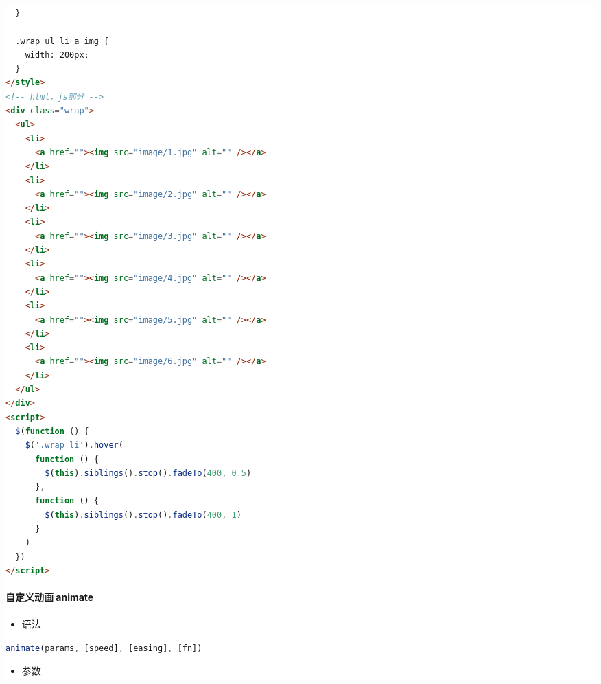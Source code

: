 ```html
  }

  .wrap ul li a img {
    width: 200px;
  }
</style>
<!-- html，js部分 -->
<div class="wrap">
  <ul>
    <li>
      <a href=""><img src="image/1.jpg" alt="" /></a>
    </li>
    <li>
      <a href=""><img src="image/2.jpg" alt="" /></a>
    </li>
    <li>
      <a href=""><img src="image/3.jpg" alt="" /></a>
    </li>
    <li>
      <a href=""><img src="image/4.jpg" alt="" /></a>
    </li>
    <li>
      <a href=""><img src="image/5.jpg" alt="" /></a>
    </li>
    <li>
      <a href=""><img src="image/6.jpg" alt="" /></a>
    </li>
  </ul>
</div>
<script>
  $(function () {
    $('.wrap li').hover(
      function () {
        $(this).siblings().stop().fadeTo(400, 0.5)
      },
      function () {
        $(this).siblings().stop().fadeTo(400, 1)
      }
    )
  })
</script>
```

#### 自定义动画 animate

- 语法

```js
animate(params, [speed], [easing], [fn])
```

- 参数
